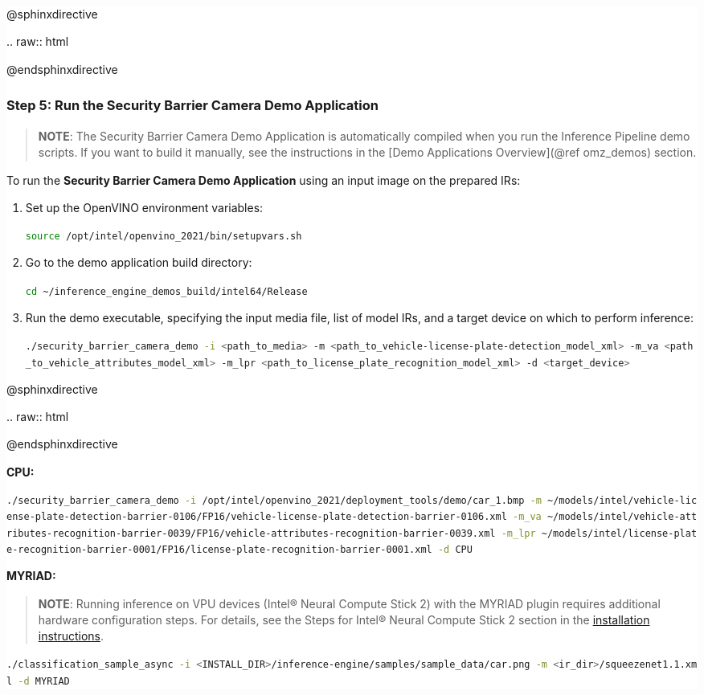 @sphinxdirective

.. raw:: html

   </div>

@endsphinxdirective



### <a name="run-security-barrier"></a>Step 5: Run the Security Barrier Camera Demo Application

> **NOTE**: The Security Barrier Camera Demo Application is automatically compiled when you run the Inference Pipeline demo scripts. If you want to build it manually, see the instructions in the [Demo Applications Overview](@ref omz_demos) section.

To run the **Security Barrier Camera Demo Application** using an input image on the prepared IRs:

1. Set up the OpenVINO environment variables:
   ```sh
   source /opt/intel/openvino_2021/bin/setupvars.sh
   ``` 
2. Go to the demo application build directory:
   ```sh
   cd ~/inference_engine_demos_build/intel64/Release
   ```
3. Run the demo executable, specifying the input media file, list of model IRs, and a target device on which to perform inference:
   ```sh
   ./security_barrier_camera_demo -i <path_to_media> -m <path_to_vehicle-license-plate-detection_model_xml> -m_va <path_to_vehicle_attributes_model_xml> -m_lpr <path_to_license_plate_recognition_model_xml> -d <target_device>
   ```


@sphinxdirective

.. raw:: html

   <div class="collapsible-section" data-title="<strong>Click for examples of running the Security Barrier Camera demo application on different devices</strong>">

@endsphinxdirective



**CPU:**

```sh
./security_barrier_camera_demo -i /opt/intel/openvino_2021/deployment_tools/demo/car_1.bmp -m ~/models/intel/vehicle-license-plate-detection-barrier-0106/FP16/vehicle-license-plate-detection-barrier-0106.xml -m_va ~/models/intel/vehicle-attributes-recognition-barrier-0039/FP16/vehicle-attributes-recognition-barrier-0039.xml -m_lpr ~/models/intel/license-plate-recognition-barrier-0001/FP16/license-plate-recognition-barrier-0001.xml -d CPU
```

**MYRIAD:** 
   
> **NOTE**: Running inference on VPU devices (Intel® Neural Compute Stick 2) with the MYRIAD plugin requires additional hardware configuration steps. For details, see the Steps for Intel® Neural Compute Stick 2 section in the [installation instructions](../install_guides/installing-openvino-macos.md).
```sh   
./classification_sample_async -i <INSTALL_DIR>/inference-engine/samples/sample_data/car.png -m <ir_dir>/squeezenet1.1.xml -d MYRIAD
```
